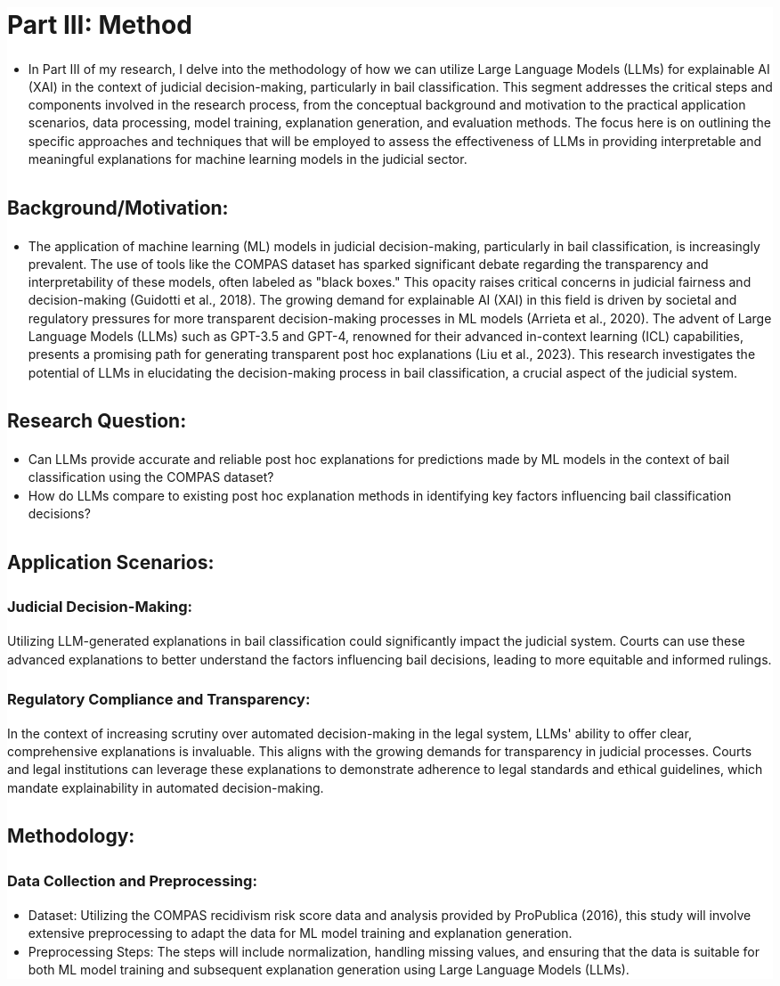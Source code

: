 # Part III: Method

- In Part III of my research, I delve into the methodology of how we can utilize Large Language Models (LLMs) for explainable AI (XAI) in the context of judicial decision-making, particularly in bail classification. This segment addresses the critical steps and components involved in the research process, from the conceptual background and motivation to the practical application scenarios, data processing, model training, explanation generation, and evaluation methods. The focus here is on outlining the specific approaches and techniques that will be employed to assess the effectiveness of LLMs in providing interpretable and meaningful explanations for machine learning models in the judicial sector.


## Background/Motivation:
- The application of machine learning (ML) models in judicial decision-making, particularly in bail classification, is increasingly prevalent. The use of tools like the COMPAS dataset has sparked significant debate regarding the transparency and interpretability of these models, often labeled as "black boxes." This opacity raises critical concerns in judicial fairness and decision-making (Guidotti et al., 2018). The growing demand for explainable AI (XAI) in this field is driven by societal and regulatory pressures for more transparent decision-making processes in ML models (Arrieta et al., 2020). The advent of Large Language Models (LLMs) such as GPT-3.5 and GPT-4, renowned for their advanced in-context learning (ICL) capabilities, presents a promising path for generating transparent post hoc explanations (Liu et al., 2023). This research investigates the potential of LLMs in elucidating the decision-making process in bail classification, a crucial aspect of the judicial system.

## Research Question:
- Can LLMs provide accurate and reliable post hoc explanations for predictions made by ML models in the context of bail classification using the COMPAS dataset?
- How do LLMs compare to existing post hoc explanation methods in identifying key factors influencing bail classification decisions?

## Application Scenarios:
### Judicial Decision-Making: 
Utilizing LLM-generated explanations in bail classification could significantly impact the judicial system. Courts can use these advanced explanations to better understand the factors influencing bail decisions, leading to more equitable and informed rulings.
### Regulatory Compliance and Transparency: 
In the context of increasing scrutiny over automated decision-making in the legal system, LLMs' ability to offer clear, comprehensive explanations is invaluable. This aligns with the growing demands for transparency in judicial processes. Courts and legal institutions can leverage these explanations to demonstrate adherence to legal standards and ethical guidelines, which mandate explainability in automated decision-making.

## Methodology:
### Data Collection and Preprocessing: 
-	Dataset: Utilizing the COMPAS recidivism risk score data and analysis provided by ProPublica (2016), this study will involve extensive preprocessing to adapt the data for ML model training and explanation generation.
- Preprocessing Steps: The steps will include normalization, handling missing values, and ensuring that the data is suitable for both ML model training and subsequent explanation generation using Large Language Models (LLMs).
